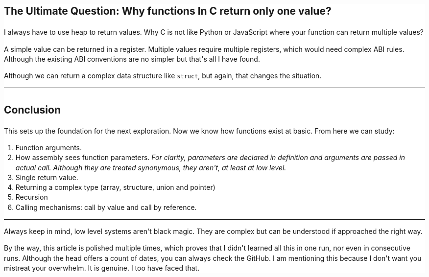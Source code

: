 ## The Ultimate Question: Why functions In C return only one value?

I always have to use heap to return values. Why C is not like Python or JavaScript where your function can return multiple values?

A simple value can be returned in a register. Multiple values require multiple registers, which would need complex ABI rules. Although the existing ABI conventions are no simpler but that's all I have found.

Although we can return a complex data structure like `struct`, but again, that changes the situation.

***

## Conclusion

This sets up the foundation for the next exploration. Now we know how functions exist at basic. From here we can study:

1. Function arguments.
2. How assembly sees function parameters. _For clarity, parameters are declared in definition and arguments are passed in actual call. Although they are treated synonymous, they aren't, at least at low level._
3. Single return value.
4. Returning a complex type (array, structure, union and pointer)
5. Recursion
6. Calling mechanisms: call by value and call by reference.

***

Always keep in mind, low level systems aren't black magic. They are complex but can be understood if approached the right way.

By the way, this article is polished multiple times, which proves that I didn't learned all this in one run, nor even in consecutive runs. Although the head offers a count of dates, you can always check the GitHub. I am mentioning this because I don't want you mistreat your overwhelm. It is genuine. I too have faced that.